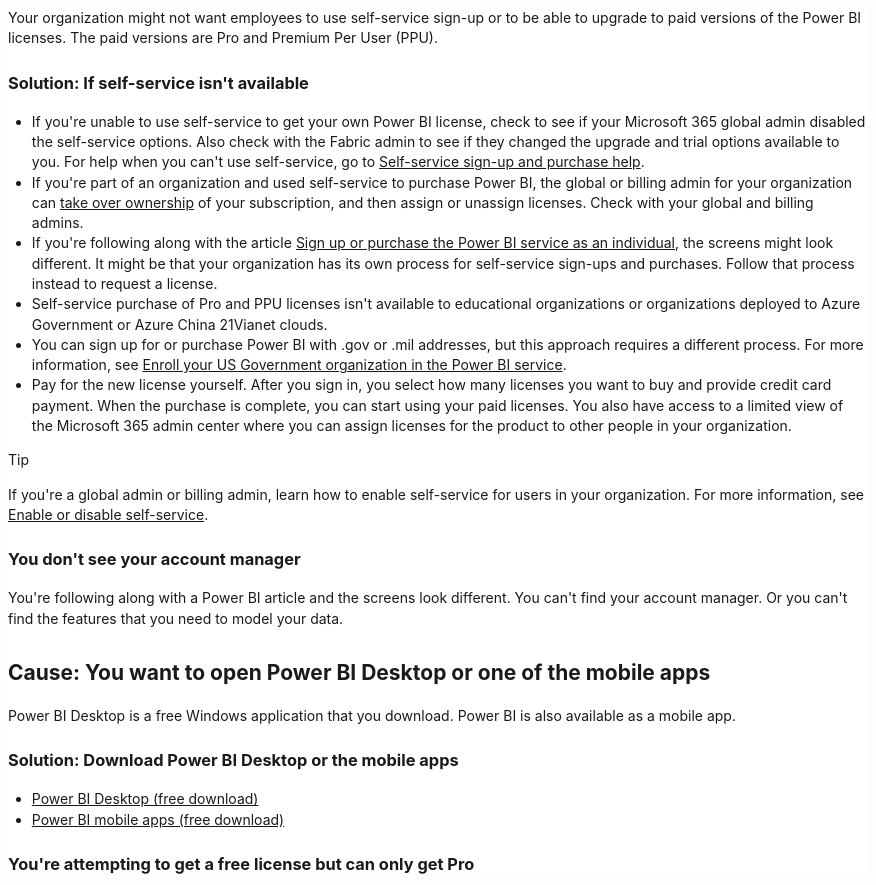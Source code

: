 Your organization might not want employees to use self-service sign-up or to be able to upgrade to paid versions of the Power BI licenses. The paid versions are Pro and Premium Per User (PPU).

### Solution: If self-service isn't available

- If you're unable to use self-service to get your own Power BI license, check to see if your Microsoft 365 global admin disabled the self-service options. Also check with the Fabric admin to see if they changed the upgrade and trial options available to you. For help when you can't use self-service, go to [Self-service sign-up and purchase help](../fundamentals/service-self-service-sign-up-help.md).
- If you're part of an organization and used self-service to purchase Power BI, the global or billing admin for your organization can [take over ownership](/azure/active-directory/enterprise-users/domains-admin-takeover) of your subscription, and then assign or unassign licenses. Check with your global and billing admins.
- If you're following along with the article [Sign up or purchase the Power BI service as an individual](../fundamentals/service-self-service-signup-purchase-for-power-bi.md), the screens might look different. It might be that your organization has its own process for self-service sign-ups and purchases. Follow that process instead to request a license.
- Self-service purchase of Pro and PPU licenses isn't available to educational organizations or organizations deployed to Azure Government or Azure China 21Vianet clouds.
- You can sign up for or purchase Power BI with .gov or .mil addresses, but this approach requires a different process. For more information, see [Enroll your US Government organization in the Power BI service](../enterprise/service-govus-signup.md).
- Pay for the new license yourself. After you sign in, you select how many licenses you want to buy and provide credit card payment. When the purchase is complete, you can start using your paid licenses. You also have access to a limited view of the Microsoft 365 admin center where you can assign licenses for the product to other people in your organization.

> [!TIP]
> If you're a global admin or billing admin, learn how to enable self-service for users in your organization. For more information, see [Enable or disable self-service](../enterprise/service-admin-disable-self-service.md).

### You don't see your account manager

You're following along with a Power BI article and the screens look different. You can't find your account manager. Or you can't find the features that you need to model your data.

## Cause: You want to open Power BI Desktop or one of the mobile apps

Power BI Desktop is a free Windows application that you download. Power BI is also available as a mobile app.

### Solution: Download Power BI Desktop or the mobile apps

- [Power BI Desktop (free download)](https://powerbi.microsoft.com/desktop)
- [Power BI mobile apps (free download)](../consumer/mobile/mobile-apps-for-mobile-devices.md)

### You're attempting to get a free license but can only get Pro
